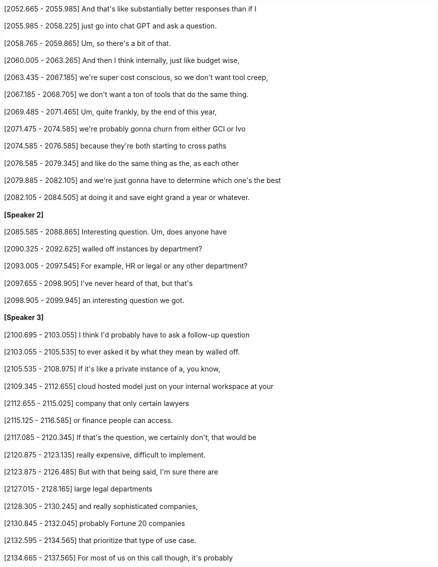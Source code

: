 [2052.665 - 2055.985] And that's like substantially better responses than if I

[2055.985 - 2058.225] just go into chat GPT and ask a question.

[2058.765 - 2059.865] Um, so there's a bit of that.

[2060.005 - 2063.265] And then I think internally, just like budget wise,

[2063.435 - 2067.185] we're super cost conscious, so we don't want tool creep,

[2067.185 - 2068.705] we don't want a ton of tools that do the same thing.

[2069.485 - 2071.465] Um, quite frankly, by the end of this year,

[2071.475 - 2074.585] we're probably gonna churn from either GCI or Ivo

[2074.585 - 2076.585] because they're both starting to cross paths

[2076.585 - 2079.345] and like do the same thing as the, as each other

[2079.885 - 2082.105] and we're just gonna have to determine which one's the best

[2082.105 - 2084.505] at doing it and save eight grand a year or whatever.

**[Speaker 2]**

[2085.585 - 2088.865] Interesting question. Um, does anyone have

[2090.325 - 2092.625] walled off instances by department?

[2093.005 - 2097.545] For example, HR or legal or any other department?

[2097.655 - 2098.905] I've never heard of that, but that's

[2098.905 - 2099.945] an interesting question we got.

**[Speaker 3]**

[2100.695 - 2103.055] I think I'd probably have to ask a follow-up question

[2103.055 - 2105.535] to ever asked it by what they mean by walled off.

[2105.535 - 2108.975] If it's like a private instance of a, you know,

[2109.345 - 2112.655] cloud hosted model just on your internal workspace at your

[2112.655 - 2115.025] company that only certain lawyers

[2115.125 - 2116.585] or finance people can access.

[2117.085 - 2120.345] If that's the question, we certainly don't, that would be

[2120.875 - 2123.135] really expensive, difficult to implement.

[2123.875 - 2126.485] But with that being said, I'm sure there are

[2127.015 - 2128.165] large legal departments

[2128.305 - 2130.245] and really sophisticated companies,

[2130.845 - 2132.045] probably Fortune 20 companies

[2132.595 - 2134.565] that prioritize that type of use case.

[2134.665 - 2137.565] For most of us on this call though, it's probably
